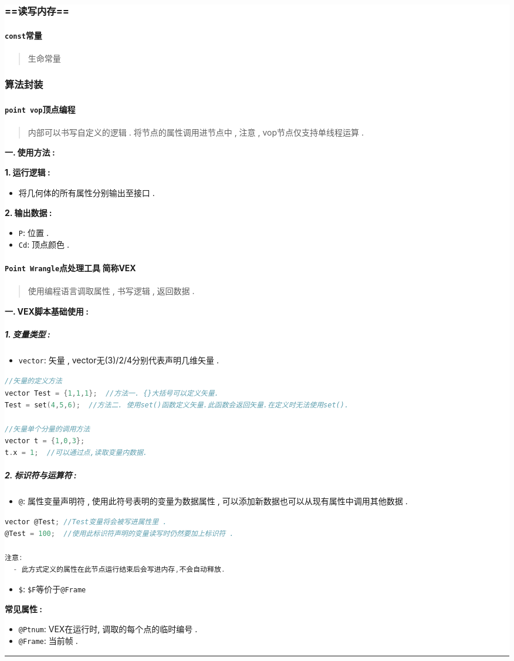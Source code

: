 
### ==读写内存==

#### `const`常量
>生命常量


### 算法封装

#### `point vop`顶点编程
>内部可以书写自定义的逻辑 .  将节点的属性调用进节点中 ,  注意 ,  vop节点仅支持单线程运算 .  

**一. 使用方法 :**

**1. 运行逻辑 :**
- 将几何体的所有属性分别输出至接口 .

**2. 输出数据 :**
- `P`:  位置 .
- `Cd`:  顶点颜色 .

#### `Point Wrangle`点处理工具 简称VEX
>使用编程语言调取属性 ,  书写逻辑 ,  返回数据 .

**一. VEX脚本基础使用 :**

##### **1. 变量类型 :**
- `vector`:  矢量 ,  vector无(3)/2/4分别代表声明几维矢量 .  
```c
//矢量的定义方法
vector Test = {1,1,1};  //方法一. {}大括号可以定义矢量.
Test = set(4,5,6);  //方法二. 使用set()函数定义矢量.此函数会返回矢量.在定义时无法使用set().

//矢量单个分量的调用方法
vector t = {1,0,3};
t.x = 1;  //可以通过点,读取变量内数据.
```

##### **2. 标识符与运算符 :**
- `@`:  属性变量声明符 ,  使用此符号表明的变量为数据属性 ,  可以添加新数据也可以从现有属性中调用其他数据 .
```c
vector @Test; //Test变量将会被写进属性里 .
@Test = 100;  //使用此标识符声明的变量读写时仍然要加上标识符 .

注意:
  - 此方式定义的属性在此节点运行结束后会写进内存,不会自动释放.
```

- `$`:  `$F`等价于`@Frame` 

**常见属性 :**
- `@Ptnum`:  VEX在运行时, 调取的每个点的临时编号 .  
- `@Frame`:  当前帧 .


---
